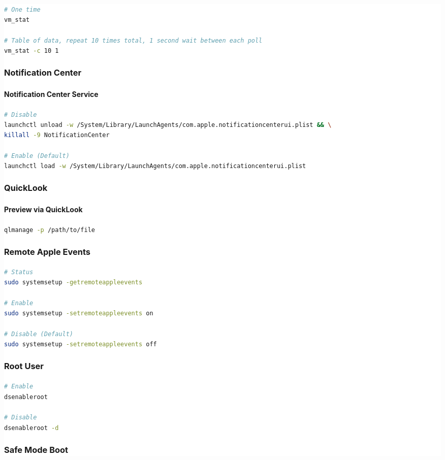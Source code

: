 ```bash
# One time
vm_stat

# Table of data, repeat 10 times total, 1 second wait between each poll
vm_stat -c 10 1
```

### Notification Center

#### Notification Center Service

```bash
# Disable
launchctl unload -w /System/Library/LaunchAgents/com.apple.notificationcenterui.plist && \
killall -9 NotificationCenter

# Enable (Default)
launchctl load -w /System/Library/LaunchAgents/com.apple.notificationcenterui.plist
```

### QuickLook

#### Preview via QuickLook

```bash
qlmanage -p /path/to/file
```

### Remote Apple Events

```bash
# Status
sudo systemsetup -getremoteappleevents

# Enable
sudo systemsetup -setremoteappleevents on

# Disable (Default)
sudo systemsetup -setremoteappleevents off
```

### Root User

```bash
# Enable
dsenableroot

# Disable
dsenableroot -d
```

### Safe Mode Boot
